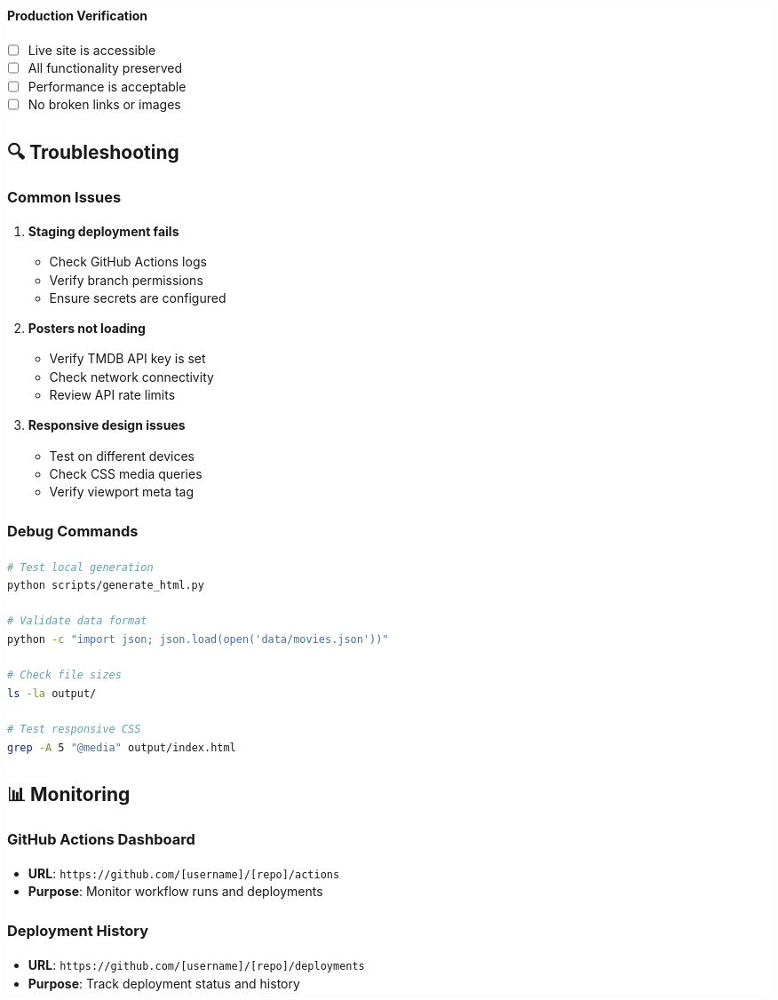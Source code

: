 #### Production Verification
- [ ] Live site is accessible
- [ ] All functionality preserved
- [ ] Performance is acceptable
- [ ] No broken links or images

## 🔍 Troubleshooting

### Common Issues

1. **Staging deployment fails**
   - Check GitHub Actions logs
   - Verify branch permissions
   - Ensure secrets are configured

2. **Posters not loading**
   - Verify TMDB API key is set
   - Check network connectivity
   - Review API rate limits

3. **Responsive design issues**
   - Test on different devices
   - Check CSS media queries
   - Verify viewport meta tag

### Debug Commands

```bash
# Test local generation
python scripts/generate_html.py

# Validate data format
python -c "import json; json.load(open('data/movies.json'))"

# Check file sizes
ls -la output/

# Test responsive CSS
grep -A 5 "@media" output/index.html
```

## 📊 Monitoring

### GitHub Actions Dashboard
- **URL**: `https://github.com/[username]/[repo]/actions`
- **Purpose**: Monitor workflow runs and deployments

### Deployment History
- **URL**: `https://github.com/[username]/[repo]/deployments`
- **Purpose**: Track deployment status and history
